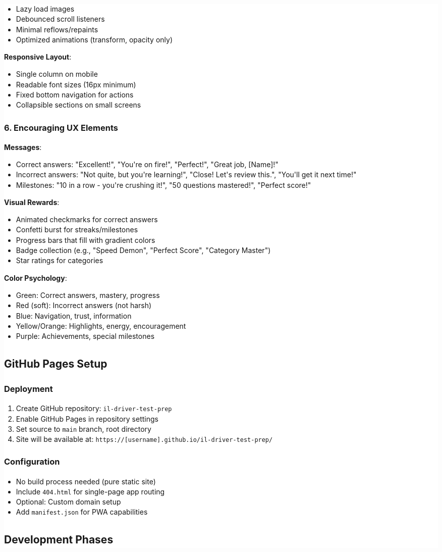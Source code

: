 - Lazy load images
- Debounced scroll listeners
- Minimal reflows/repaints
- Optimized animations (transform, opacity only)

**Responsive Layout**:

- Single column on mobile
- Readable font sizes (16px minimum)
- Fixed bottom navigation for actions
- Collapsible sections on small screens

### 6. Encouraging UX Elements

**Messages**:

- Correct answers: "Excellent!", "You're on fire!", "Perfect!", "Great job, [Name]!"
- Incorrect answers: "Not quite, but you're learning!", "Close! Let's review this.", "You'll get it next time!"
- Milestones: "10 in a row - you're crushing it!", "50 questions mastered!", "Perfect score!"

**Visual Rewards**:

- Animated checkmarks for correct answers
- Confetti burst for streaks/milestones
- Progress bars that fill with gradient colors
- Badge collection (e.g., "Speed Demon", "Perfect Score", "Category Master")
- Star ratings for categories

**Color Psychology**:

- Green: Correct answers, mastery, progress
- Red (soft): Incorrect answers (not harsh)
- Blue: Navigation, trust, information
- Yellow/Orange: Highlights, energy, encouragement
- Purple: Achievements, special milestones

## GitHub Pages Setup

### Deployment

1. Create GitHub repository: `il-driver-test-prep`
2. Enable GitHub Pages in repository settings
3. Set source to `main` branch, root directory
4. Site will be available at: `https://[username].github.io/il-driver-test-prep/`

### Configuration

- No build process needed (pure static site)
- Include `404.html` for single-page app routing
- Optional: Custom domain setup
- Add `manifest.json` for PWA capabilities

## Development Phases


  [questionId]: {